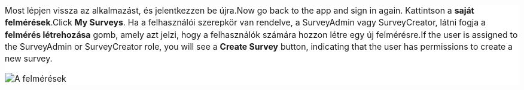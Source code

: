 <span data-ttu-id="15d9a-262">Most lépjen vissza az alkalmazást, és jelentkezzen be újra.</span><span class="sxs-lookup"><span data-stu-id="15d9a-262">Now go back to the app and sign in again.</span></span> <span data-ttu-id="15d9a-263">Kattintson a **saját felmérések**.</span><span class="sxs-lookup"><span data-stu-id="15d9a-263">Click **My Surveys**.</span></span> <span data-ttu-id="15d9a-264">Ha a felhasználói szerepkör van rendelve, a SurveyAdmin vagy SurveyCreator, látni fogja a **felmérés létrehozása** gomb, amely azt jelzi, hogy a felhasználók számára hozzon létre egy új felmérésre.</span><span class="sxs-lookup"><span data-stu-id="15d9a-264">If the user is assigned to the SurveyAdmin or SurveyCreator role, you will see a **Create Survey** button, indicating that the user has permissions to create a new survey.</span></span>

![A felmérések](./images/running-the-app/screenshot3.png)



[portal]: https://portal.azure.com
[VS2017]: https://www.visualstudio.com/vs/
